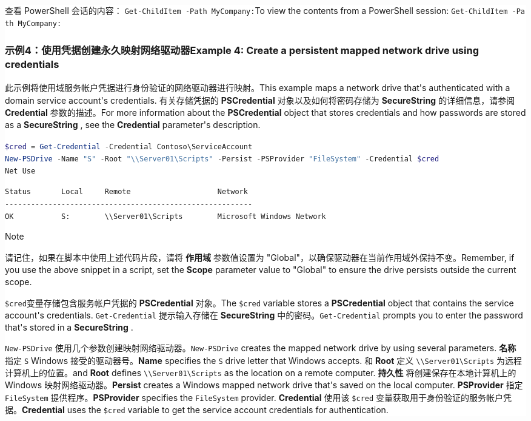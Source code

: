 <span data-ttu-id="fecee-154">查看 PowerShell 会话的内容： `Get-ChildItem -Path MyCompany:`</span><span class="sxs-lookup"><span data-stu-id="fecee-154">To view the contents from a PowerShell session: `Get-ChildItem -Path MyCompany:`</span></span>

### <span data-ttu-id="fecee-155">示例4：使用凭据创建永久映射网络驱动器</span><span class="sxs-lookup"><span data-stu-id="fecee-155">Example 4: Create a persistent mapped network drive using credentials</span></span>

<span data-ttu-id="fecee-156">此示例将使用域服务帐户凭据进行身份验证的网络驱动器进行映射。</span><span class="sxs-lookup"><span data-stu-id="fecee-156">This example maps a network drive that's authenticated with a domain service account's credentials.</span></span>
<span data-ttu-id="fecee-157">有关存储凭据的 **PSCredential** 对象以及如何将密码存储为 **SecureString** 的详细信息，请参阅 **Credential** 参数的描述。</span><span class="sxs-lookup"><span data-stu-id="fecee-157">For more information about the **PSCredential** object that stores credentials and how passwords are stored as a **SecureString** , see the **Credential** parameter's description.</span></span>

```powershell
$cred = Get-Credential -Credential Contoso\ServiceAccount
New-PSDrive -Name "S" -Root "\\Server01\Scripts" -Persist -PSProvider "FileSystem" -Credential $cred
Net Use
```

```Output
Status       Local     Remote                    Network
---------------------------------------------------------
OK           S:        \\Server01\Scripts        Microsoft Windows Network
```

> [!NOTE]
> <span data-ttu-id="fecee-158">请记住，如果在脚本中使用上述代码片段，请将 **作用域** 参数值设置为 "Global"，以确保驱动器在当前作用域外保持不变。</span><span class="sxs-lookup"><span data-stu-id="fecee-158">Remember, if you use the above snippet in a script, set the **Scope** parameter value to "Global" to ensure the drive persists outside the current scope.</span></span>

<span data-ttu-id="fecee-159">`$cred`变量存储包含服务帐户凭据的 **PSCredential** 对象。</span><span class="sxs-lookup"><span data-stu-id="fecee-159">The `$cred` variable stores a **PSCredential** object that contains the service account's credentials.</span></span> <span data-ttu-id="fecee-160">`Get-Credential` 提示输入存储在 **SecureString** 中的密码。</span><span class="sxs-lookup"><span data-stu-id="fecee-160">`Get-Credential` prompts you to enter the password that's stored in a **SecureString** .</span></span>

<span data-ttu-id="fecee-161">`New-PSDrive` 使用几个参数创建映射网络驱动器。</span><span class="sxs-lookup"><span data-stu-id="fecee-161">`New-PSDrive` creates the mapped network drive by using several parameters.</span></span> <span data-ttu-id="fecee-162">**名称** 指定 `S` Windows 接受的驱动器号。</span><span class="sxs-lookup"><span data-stu-id="fecee-162">**Name** specifies the `S` drive letter that Windows accepts.</span></span> <span data-ttu-id="fecee-163">和 **Root** 定义 `\\Server01\Scripts` 为远程计算机上的位置。</span><span class="sxs-lookup"><span data-stu-id="fecee-163">and **Root** defines `\\Server01\Scripts` as the location on a remote computer.</span></span> <span data-ttu-id="fecee-164">**持久性** 将创建保存在本地计算机上的 Windows 映射网络驱动器。</span><span class="sxs-lookup"><span data-stu-id="fecee-164">**Persist** creates a Windows mapped network drive that's saved on the local computer.</span></span> <span data-ttu-id="fecee-165">**PSProvider** 指定 `FileSystem` 提供程序。</span><span class="sxs-lookup"><span data-stu-id="fecee-165">**PSProvider** specifies the `FileSystem` provider.</span></span> <span data-ttu-id="fecee-166">**Credential** 使用该 `$cred` 变量获取用于身份验证的服务帐户凭据。</span><span class="sxs-lookup"><span data-stu-id="fecee-166">**Credential** uses the `$cred` variable to get the service account credentials for authentication.</span></span>
